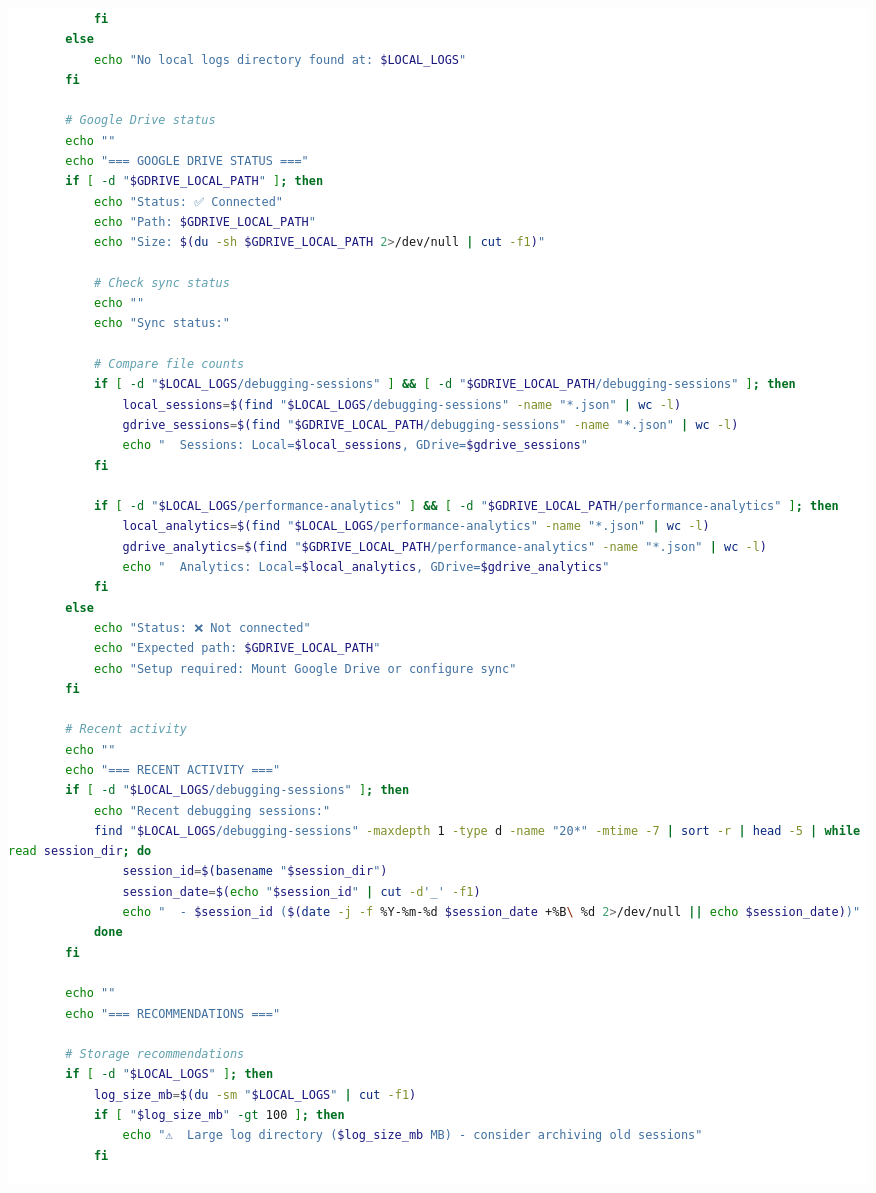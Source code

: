 ```bash
            fi
        else
            echo "No local logs directory found at: $LOCAL_LOGS"
        fi
        
        # Google Drive status
        echo ""
        echo "=== GOOGLE DRIVE STATUS ==="
        if [ -d "$GDRIVE_LOCAL_PATH" ]; then
            echo "Status: ✅ Connected"
            echo "Path: $GDRIVE_LOCAL_PATH"
            echo "Size: $(du -sh $GDRIVE_LOCAL_PATH 2>/dev/null | cut -f1)"
            
            # Check sync status
            echo ""
            echo "Sync status:"
            
            # Compare file counts
            if [ -d "$LOCAL_LOGS/debugging-sessions" ] && [ -d "$GDRIVE_LOCAL_PATH/debugging-sessions" ]; then
                local_sessions=$(find "$LOCAL_LOGS/debugging-sessions" -name "*.json" | wc -l)
                gdrive_sessions=$(find "$GDRIVE_LOCAL_PATH/debugging-sessions" -name "*.json" | wc -l)
                echo "  Sessions: Local=$local_sessions, GDrive=$gdrive_sessions"
            fi
            
            if [ -d "$LOCAL_LOGS/performance-analytics" ] && [ -d "$GDRIVE_LOCAL_PATH/performance-analytics" ]; then
                local_analytics=$(find "$LOCAL_LOGS/performance-analytics" -name "*.json" | wc -l)
                gdrive_analytics=$(find "$GDRIVE_LOCAL_PATH/performance-analytics" -name "*.json" | wc -l)
                echo "  Analytics: Local=$local_analytics, GDrive=$gdrive_analytics"
            fi
        else
            echo "Status: ❌ Not connected"
            echo "Expected path: $GDRIVE_LOCAL_PATH"
            echo "Setup required: Mount Google Drive or configure sync"
        fi
        
        # Recent activity
        echo ""
        echo "=== RECENT ACTIVITY ==="
        if [ -d "$LOCAL_LOGS/debugging-sessions" ]; then
            echo "Recent debugging sessions:"
            find "$LOCAL_LOGS/debugging-sessions" -maxdepth 1 -type d -name "20*" -mtime -7 | sort -r | head -5 | while read session_dir; do
                session_id=$(basename "$session_dir")
                session_date=$(echo "$session_id" | cut -d'_' -f1)
                echo "  - $session_id ($(date -j -f %Y-%m-%d $session_date +%B\ %d 2>/dev/null || echo $session_date))"
            done
        fi
        
        echo ""
        echo "=== RECOMMENDATIONS ==="
        
        # Storage recommendations
        if [ -d "$LOCAL_LOGS" ]; then
            log_size_mb=$(du -sm "$LOCAL_LOGS" | cut -f1)
            if [ "$log_size_mb" -gt 100 ]; then
                echo "⚠️  Large log directory ($log_size_mb MB) - consider archiving old sessions"
            fi
            
```